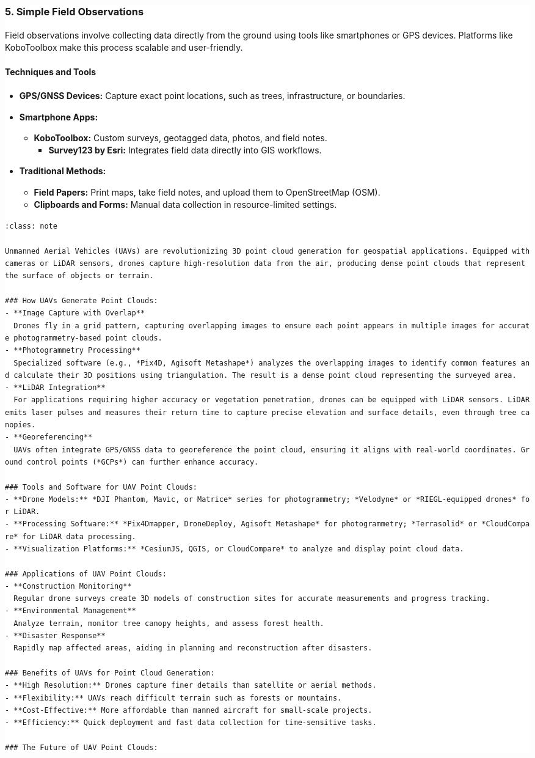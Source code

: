 ### 5. Simple Field Observations

Field observations involve collecting data directly from the ground using tools like smartphones or GPS devices. Platforms like KoboToolbox make this process scalable and user-friendly.

#### Techniques and Tools

- **GPS/GNSS Devices:** Capture exact point locations, such as trees, infrastructure, or boundaries.

- **Smartphone Apps:**
  - **KoboToolbox:** Custom surveys, geotagged data, photos, and field notes.
    - **Survey123 by Esri:** Integrates field data directly into GIS workflows.

- **Traditional Methods:**
  - **Field Papers:** Print maps, take field notes, and upload them to OpenStreetMap (OSM).
  - **Clipboards and Forms:** Manual data collection in resource-limited settings.

```{admonition} 🚀 In Focus: Using UAVs (Drones) to Generate Point Clouds
:class: note

Unmanned Aerial Vehicles (UAVs) are revolutionizing 3D point cloud generation for geospatial applications. Equipped with cameras or LiDAR sensors, drones capture high-resolution data from the air, producing dense point clouds that represent the surface of objects or terrain.

### How UAVs Generate Point Clouds:
- **Image Capture with Overlap**  
  Drones fly in a grid pattern, capturing overlapping images to ensure each point appears in multiple images for accurate photogrammetry-based point clouds.
- **Photogrammetry Processing**  
  Specialized software (e.g., *Pix4D, Agisoft Metashape*) analyzes the overlapping images to identify common features and calculate their 3D positions using triangulation. The result is a dense point cloud representing the surveyed area.
- **LiDAR Integration**  
  For applications requiring higher accuracy or vegetation penetration, drones can be equipped with LiDAR sensors. LiDAR emits laser pulses and measures their return time to capture precise elevation and surface details, even through tree canopies.
- **Georeferencing**  
  UAVs often integrate GPS/GNSS data to georeference the point cloud, ensuring it aligns with real-world coordinates. Ground control points (*GCPs*) can further enhance accuracy.

### Tools and Software for UAV Point Clouds:
- **Drone Models:** *DJI Phantom, Mavic, or Matrice* series for photogrammetry; *Velodyne* or *RIEGL-equipped drones* for LiDAR.
- **Processing Software:** *Pix4Dmapper, DroneDeploy, Agisoft Metashape* for photogrammetry; *Terrasolid* or *CloudCompare* for LiDAR data processing.
- **Visualization Platforms:** *CesiumJS, QGIS, or CloudCompare* to analyze and display point cloud data.

### Applications of UAV Point Clouds:
- **Construction Monitoring**  
  Regular drone surveys create 3D models of construction sites for accurate measurements and progress tracking.
- **Environmental Management**  
  Analyze terrain, monitor tree canopy heights, and assess forest health.
- **Disaster Response**  
  Rapidly map affected areas, aiding in planning and reconstruction after disasters.

### Benefits of UAVs for Point Cloud Generation:
- **High Resolution:** Drones capture finer details than satellite or aerial methods.
- **Flexibility:** UAVs reach difficult terrain such as forests or mountains.
- **Cost-Effective:** More affordable than manned aircraft for small-scale projects.
- **Efficiency:** Quick deployment and fast data collection for time-sensitive tasks.

### The Future of UAV Point Clouds:
```